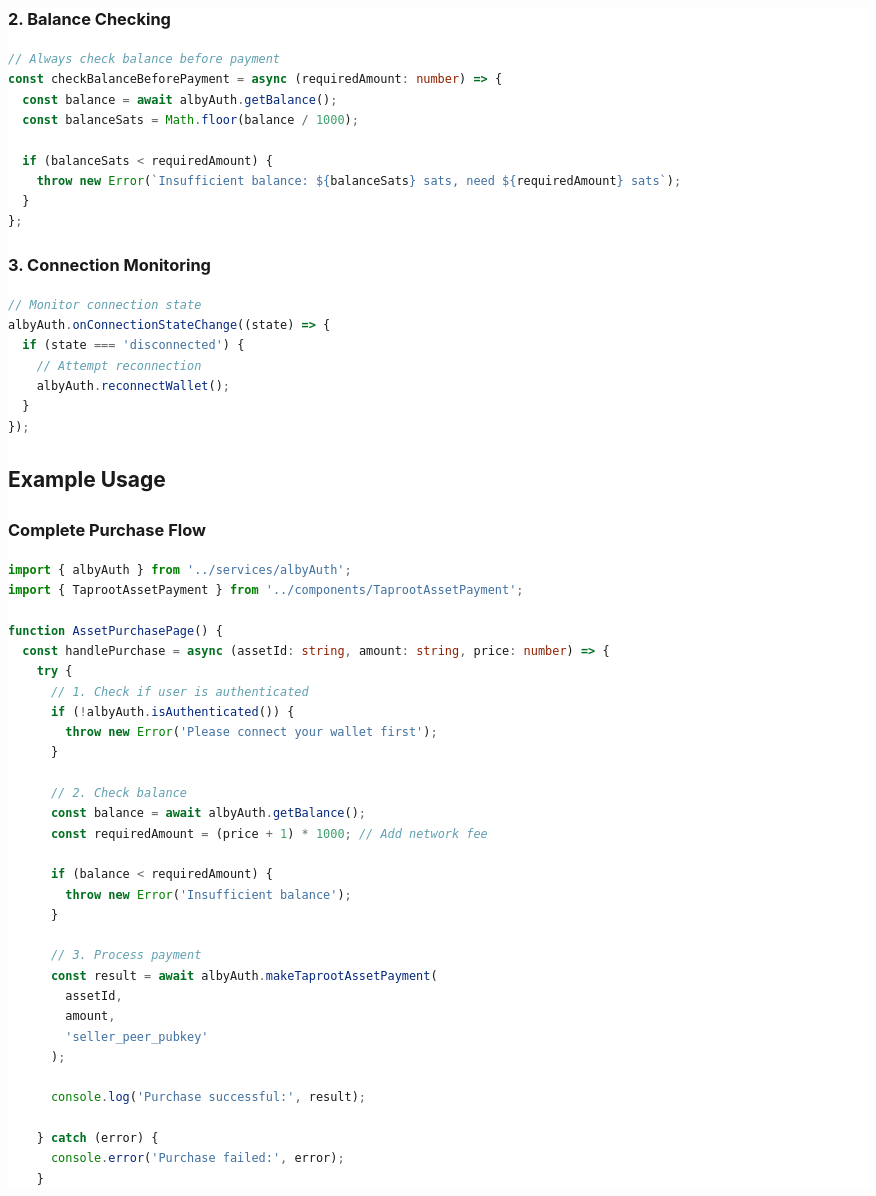 ```typescript
```

### 2. **Balance Checking**

```typescript
// Always check balance before payment
const checkBalanceBeforePayment = async (requiredAmount: number) => {
  const balance = await albyAuth.getBalance();
  const balanceSats = Math.floor(balance / 1000);
  
  if (balanceSats < requiredAmount) {
    throw new Error(`Insufficient balance: ${balanceSats} sats, need ${requiredAmount} sats`);
  }
};
```

### 3. **Connection Monitoring**

```typescript
// Monitor connection state
albyAuth.onConnectionStateChange((state) => {
  if (state === 'disconnected') {
    // Attempt reconnection
    albyAuth.reconnectWallet();
  }
});
```

## Example Usage

### Complete Purchase Flow

```typescript
import { albyAuth } from '../services/albyAuth';
import { TaprootAssetPayment } from '../components/TaprootAssetPayment';

function AssetPurchasePage() {
  const handlePurchase = async (assetId: string, amount: string, price: number) => {
    try {
      // 1. Check if user is authenticated
      if (!albyAuth.isAuthenticated()) {
        throw new Error('Please connect your wallet first');
      }

      // 2. Check balance
      const balance = await albyAuth.getBalance();
      const requiredAmount = (price + 1) * 1000; // Add network fee
      
      if (balance < requiredAmount) {
        throw new Error('Insufficient balance');
      }

      // 3. Process payment
      const result = await albyAuth.makeTaprootAssetPayment(
        assetId,
        amount,
        'seller_peer_pubkey'
      );

      console.log('Purchase successful:', result);
      
    } catch (error) {
      console.error('Purchase failed:', error);
    }
```